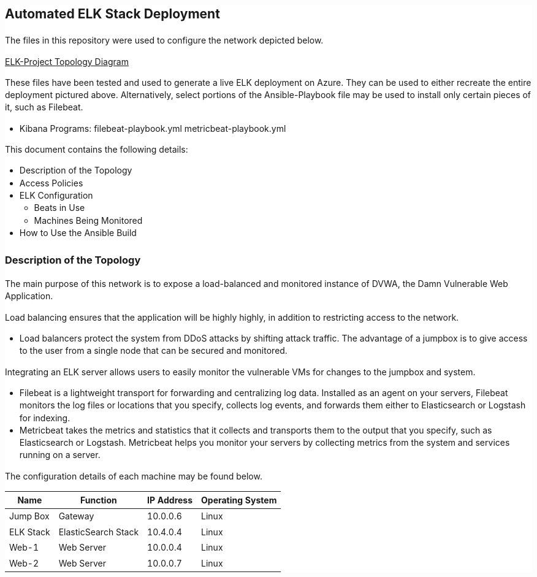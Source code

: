 ## Automated ELK Stack Deployment

The files in this repository were used to configure the network depicted below.

[ELK-Project Topology Diagram](https://drive.google.com/file/d/1Z9SffD1OD_YTDUqbtxnq_-u-iKf0_sfs/view?usp=sharing )




These files have been tested and used to generate a live ELK deployment on Azure. They can be used to either recreate the entire deployment pictured above. Alternatively, select portions of the Ansible-Playbook file may be used to install only certain pieces of it, such as Filebeat.

  - Kibana Programs:  filebeat-playbook.yml
                      metricbeat-playbook.yml

This document contains the following details:
- Description of the Topology
- Access Policies
- ELK Configuration
  - Beats in Use
  - Machines Being Monitored
- How to Use the Ansible Build


### Description of the Topology

The main purpose of this network is to expose a load-balanced and monitored instance of DVWA, the Damn Vulnerable Web Application.

Load balancing ensures that the application will be highly highly, in addition to restricting access to the network.
- Load balancers protect the system from DDoS attacks by shifting attack traffic. The advantage of a jumpbox is to give access to the user from a single node that can be secured and monitored. 

Integrating an ELK server allows users to easily monitor the vulnerable VMs for changes to the jumpbox and system.
- Filebeat is a lightweight transport for forwarding and centralizing log data. Installed as an agent on your servers, Filebeat monitors the log files or locations that you specify, collects log events, and forwards them either to Elasticsearch or Logstash for indexing. 
- Metricbeat takes the metrics and statistics that it collects and transports them to the output that you specify, such as  Elasticsearch or Logstash. Metricbeat helps you monitor your servers by collecting metrics from the system and services running on a server.

The configuration details of each machine may be found below.

| Name     | Function                | IP Address      | Operating System |
|----------|-------------------------|-----------------|------------------|
| Jump Box | Gateway                 | 10.0.0.6        |      Linux       |
|ELK Stack | ElasticSearch Stack     | 10.4.0.4        |      Linux       |
| Web-1    | Web Server              | 10.0.0.4        |      Linux       |
| Web-2    | Web Server              | 10.0.0.7        |      Linux       |
